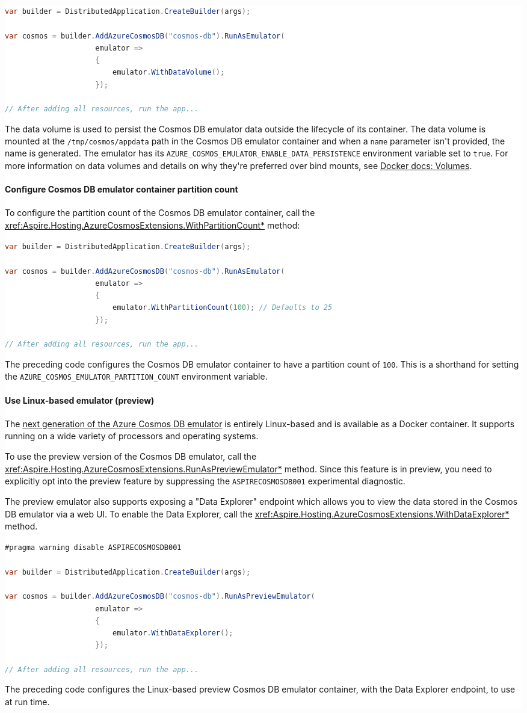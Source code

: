 ```csharp
var builder = DistributedApplication.CreateBuilder(args);

var cosmos = builder.AddAzureCosmosDB("cosmos-db").RunAsEmulator(
                     emulator =>
                     {
                         emulator.WithDataVolume();
                     });

// After adding all resources, run the app...
```

The data volume is used to persist the Cosmos DB emulator data outside the lifecycle of its container. The data volume is mounted at the `/tmp/cosmos/appdata` path in the Cosmos DB emulator container and when a `name` parameter isn't provided, the name is generated. The emulator has its `AZURE_COSMOS_EMULATOR_ENABLE_DATA_PERSISTENCE` environment variable set to `true`. For more information on data volumes and details on why they're preferred over bind mounts, see [Docker docs: Volumes](https://docs.docker.com/engine/storage/volumes).

#### Configure Cosmos DB emulator container partition count

To configure the partition count of the Cosmos DB emulator container, call the <xref:Aspire.Hosting.AzureCosmosExtensions.WithPartitionCount*> method:

```csharp
var builder = DistributedApplication.CreateBuilder(args);

var cosmos = builder.AddAzureCosmosDB("cosmos-db").RunAsEmulator(
                     emulator =>
                     {
                         emulator.WithPartitionCount(100); // Defaults to 25
                     });

// After adding all resources, run the app...
```

The preceding code configures the Cosmos DB emulator container to have a partition count of `100`. This is a shorthand for setting the `AZURE_COSMOS_EMULATOR_PARTITION_COUNT` environment variable.

#### Use Linux-based emulator (preview)

The [next generation of the Azure Cosmos DB emulator](/azure/cosmos-db/emulator-linux) is entirely Linux-based and is available as a Docker container. It supports running on a wide variety of processors and operating systems.

To use the preview version of the Cosmos DB emulator, call the <xref:Aspire.Hosting.AzureCosmosExtensions.RunAsPreviewEmulator*> method. Since this feature is in preview, you need to explicitly opt into the preview feature by suppressing the `ASPIRECOSMOSDB001` experimental diagnostic.

The preview emulator also supports exposing a "Data Explorer" endpoint which allows you to view the data stored in the Cosmos DB emulator via a web UI. To enable the Data Explorer, call the <xref:Aspire.Hosting.AzureCosmosExtensions.WithDataExplorer*> method.

```csharp
#pragma warning disable ASPIRECOSMOSDB001

var builder = DistributedApplication.CreateBuilder(args);

var cosmos = builder.AddAzureCosmosDB("cosmos-db").RunAsPreviewEmulator(
                     emulator =>
                     {
                         emulator.WithDataExplorer();
                     });

// After adding all resources, run the app...
```

The preceding code configures the Linux-based preview Cosmos DB emulator container, with the Data Explorer endpoint, to use at run time.
